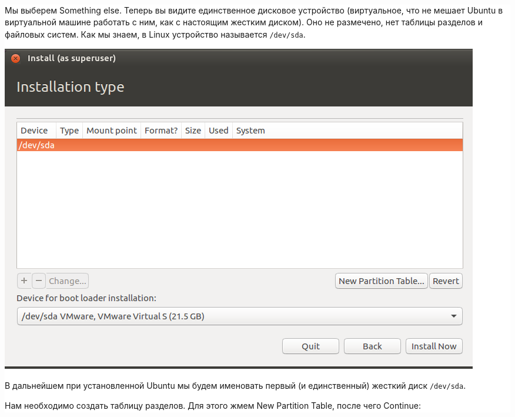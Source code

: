 Мы выберем Something else.
Теперь вы видите единственное дисковое устройство (виртуальное, что не мешает Ubuntu в виртуальной машине работать с ним, как с настоящим жестким диском). Оно не размечено, нет таблицы разделов и файловых систем. Как мы знаем, в Linux устройство называется `/dev/sda`.

![image_01_023.png](media/image_01_023.png)

В дальнейшем при установленной Ubuntu мы будем именовать первый (и единственный) жесткий диск `/dev/sda`.

Нам необходимо создать таблицу разделов. Для этого жмем New Partition Table, после чего Continue:
